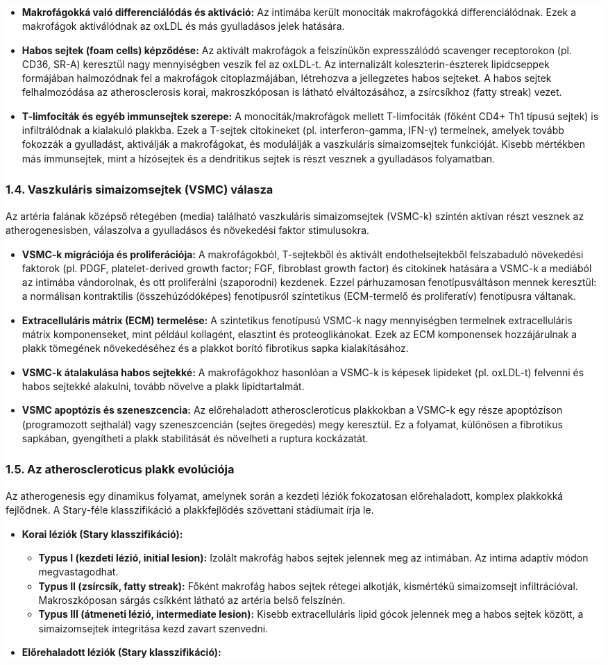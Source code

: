 - **Makrofágokká való differenciálódás és aktiváció:** Az intimába került monociták makrofágokká differenciálódnak. Ezek a makrofágok aktiválódnak az oxLDL és más gyulladásos jelek hatására.  
    
- **Habos sejtek (foam cells) képződése:** Az aktivált makrofágok a felszínükön expresszálódó scavenger receptorokon (pl. CD36, SR-A) keresztül nagy mennyiségben veszik fel az oxLDL-t. Az internalizált koleszterin-észterek lipidcseppek formájában halmozódnak fel a makrofágok citoplazmájában, létrehozva a jellegzetes habos sejteket. A habos sejtek felhalmozódása az atherosclerosis korai, makroszkóposan is látható elváltozásához, a zsírcsíkhoz (fatty streak) vezet.  
    
- **T-limfociták és egyéb immunsejtek szerepe:** A monociták/makrofágok mellett T-limfociták (főként CD4+ Th1 típusú sejtek) is infiltrálódnak a kialakuló plakkba. Ezek a T-sejtek citokineket (pl. interferon-gamma, IFN-γ) termelnek, amelyek tovább fokozzák a gyulladást, aktiválják a makrofágokat, és modulálják a vaszkuláris simaizomsejtek funkcióját. Kisebb mértékben más immunsejtek, mint a hízósejtek és a dendritikus sejtek is részt vesznek a gyulladásos folyamatban.  
    

### 1.4. Vaszkuláris simaizomsejtek (VSMC) válasza

Az artéria falának középső rétegében (media) található vaszkuláris simaizomsejtek (VSMC-k) szintén aktívan részt vesznek az atherogenesisben, válaszolva a gyulladásos és növekedési faktor stimulusokra.  

- **VSMC-k migrációja és proliferációja:** A makrofágokból, T-sejtekből és aktivált endothelsejtekből felszabaduló növekedési faktorok (pl. PDGF, platelet-derived growth factor; FGF, fibroblast growth factor) és citokinek hatására a VSMC-k a mediából az intimába vándorolnak, és ott proliferálni (szaporodni) kezdenek. Ezzel párhuzamosan fenotípusváltáson mennek keresztül: a normálisan kontraktilis (összehúzódóképes) fenotípusról szintetikus (ECM-termelő és proliferatív) fenotípusra váltanak.  
    
- **Extracelluláris mátrix (ECM) termelése:** A szintetikus fenotípusú VSMC-k nagy mennyiségben termelnek extracelluláris mátrix komponenseket, mint például kollagént, elasztint és proteoglikánokat. Ezek az ECM komponensek hozzájárulnak a plakk tömegének növekedéséhez és a plakkot borító fibrotikus sapka kialakításához.  
    
- **VSMC-k átalakulása habos sejtekké:** A makrofágokhoz hasonlóan a VSMC-k is képesek lipideket (pl. oxLDL-t) felvenni és habos sejtekké alakulni, tovább növelve a plakk lipidtartalmát.  
    
- **VSMC apoptózis és szeneszcencia:** Az előrehaladott atheroscleroticus plakkokban a VSMC-k egy része apoptózison (programozott sejthalál) vagy szeneszcencián (sejtes öregedés) megy keresztül. Ez a folyamat, különösen a fibrotikus sapkában, gyengítheti a plakk stabilitását és növelheti a ruptura kockázatát.  
    

### 1.5. Az atheroscleroticus plakk evolúciója

Az atherogenesis egy dinamikus folyamat, amelynek során a kezdeti léziók fokozatosan előrehaladott, komplex plakkokká fejlődnek. A Stary-féle klasszifikáció a plakkfejlődés szövettani stádiumait írja le.  

- **Korai léziók (Stary klasszifikáció):**  
    
    - **Typus I (kezdeti lézió, initial lesion):** Izolált makrofág habos sejtek jelennek meg az intimában. Az intima adaptív módon megvastagodhat.
    - **Typus II (zsírcsík, fatty streak):** Főként makrofág habos sejtek rétegei alkotják, kismértékű simaizomsejt infiltrációval. Makroszkóposan sárgás csíkként látható az artéria belső felszínén.
    - **Typus III (átmeneti lézió, intermediate lesion):** Kisebb extracelluláris lipid gócok jelennek meg a habos sejtek között, a simaizomsejtek integritása kezd zavart szenvedni.
- **Előrehaladott léziók (Stary klasszifikáció):**  
    